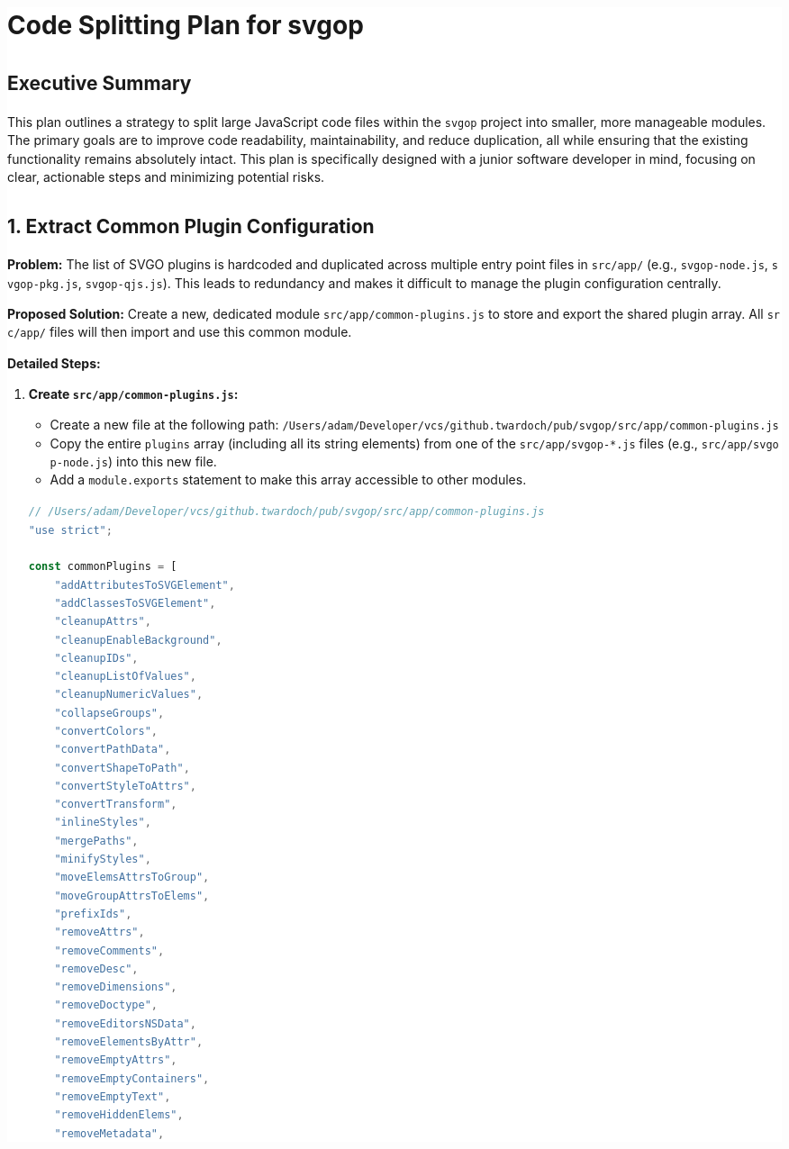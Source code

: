 # Code Splitting Plan for svgop

## Executive Summary

This plan outlines a strategy to split large JavaScript code files within the `svgop` project into smaller, more manageable modules. The primary goals are to improve code readability, maintainability, and reduce duplication, all while ensuring that the existing functionality remains absolutely intact. This plan is specifically designed with a junior software developer in mind, focusing on clear, actionable steps and minimizing potential risks.

## 1. Extract Common Plugin Configuration

**Problem:** The list of SVGO plugins is hardcoded and duplicated across multiple entry point files in `src/app/` (e.g., `svgop-node.js`, `svgop-pkg.js`, `svgop-qjs.js`). This leads to redundancy and makes it difficult to manage the plugin configuration centrally.

**Proposed Solution:** Create a new, dedicated module `src/app/common-plugins.js` to store and export the shared plugin array. All `src/app/` files will then import and use this common module.

**Detailed Steps:**

1.  **Create `src/app/common-plugins.js`:**
    *   Create a new file at the following path: `/Users/adam/Developer/vcs/github.twardoch/pub/svgop/src/app/common-plugins.js`
    *   Copy the entire `plugins` array (including all its string elements) from one of the `src/app/svgop-*.js` files (e.g., `src/app/svgop-node.js`) into this new file.
    *   Add a `module.exports` statement to make this array accessible to other modules.

    ```javascript
    // /Users/adam/Developer/vcs/github.twardoch/pub/svgop/src/app/common-plugins.js
    "use strict";

    const commonPlugins = [
        "addAttributesToSVGElement",
        "addClassesToSVGElement",
        "cleanupAttrs",
        "cleanupEnableBackground",
        "cleanupIDs",
        "cleanupListOfValues",
        "cleanupNumericValues",
        "collapseGroups",
        "convertColors",
        "convertPathData",
        "convertShapeToPath",
        "convertStyleToAttrs",
        "convertTransform",
        "inlineStyles",
        "mergePaths",
        "minifyStyles",
        "moveElemsAttrsToGroup",
        "moveGroupAttrsToElems",
        "prefixIds",
        "removeAttrs",
        "removeComments",
        "removeDesc",
        "removeDimensions",
        "removeDoctype",
        "removeEditorsNSData",
        "removeElementsByAttr",
        "removeEmptyAttrs",
        "removeEmptyContainers",
        "removeEmptyText",
        "removeHiddenElems",
        "removeMetadata",
